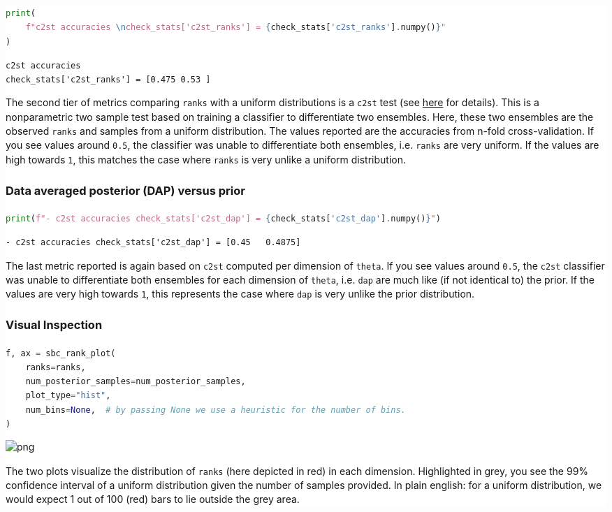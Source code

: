 

```python
print(
    f"c2st accuracies \ncheck_stats['c2st_ranks'] = {check_stats['c2st_ranks'].numpy()}"
)
```

    c2st accuracies 
    check_stats['c2st_ranks'] = [0.475 0.53 ]


The second tier of metrics comparing `ranks` with a uniform distributions is a `c2st` test (see [here](http://arxiv.org/abs/1610.06545) for details). This is a nonparametric two sample test based on training a classifier to differentiate two ensembles. Here, these two ensembles are the observed `ranks` and samples from a uniform distribution. The values reported are the accuracies from n-fold cross-validation. If you see values around `0.5`, the classifier was unable to differentiate both ensembles, i.e. `ranks` are very uniform. If the values are high towards `1`, this matches the case where `ranks` is very unlike a uniform distribution.


### Data averaged posterior (DAP) versus prior



```python
print(f"- c2st accuracies check_stats['c2st_dap'] = {check_stats['c2st_dap'].numpy()}")
```

    - c2st accuracies check_stats['c2st_dap'] = [0.45   0.4875]


The last metric reported is again based on `c2st` computed per dimension of `theta`. If you see values around `0.5`, the `c2st` classifier was unable to differentiate both ensembles for each dimension of `theta`, i.e. `dap` are much like (if not identical to) the prior. If the values are very high towards `1`, this represents the case where `dap` is very unlike the prior distribution.


### Visual Inspection



```python
f, ax = sbc_rank_plot(
    ranks=ranks,
    num_posterior_samples=num_posterior_samples,
    plot_type="hist",
    num_bins=None,  # by passing None we use a heuristic for the number of bins.
)
```


    
![png](11_diagnostics_simulation_based_calibration_files/11_diagnostics_simulation_based_calibration_28_0.png)
    


The two plots visualize the distribution of `ranks` (here depicted in red) in each dimension. Highlighted in grey, you see the 99% confidence interval of a uniform distribution given the number of samples provided. In plain english: for a uniform distribution, we would expect 1 out of 100 (red) bars to lie outside the grey area.
